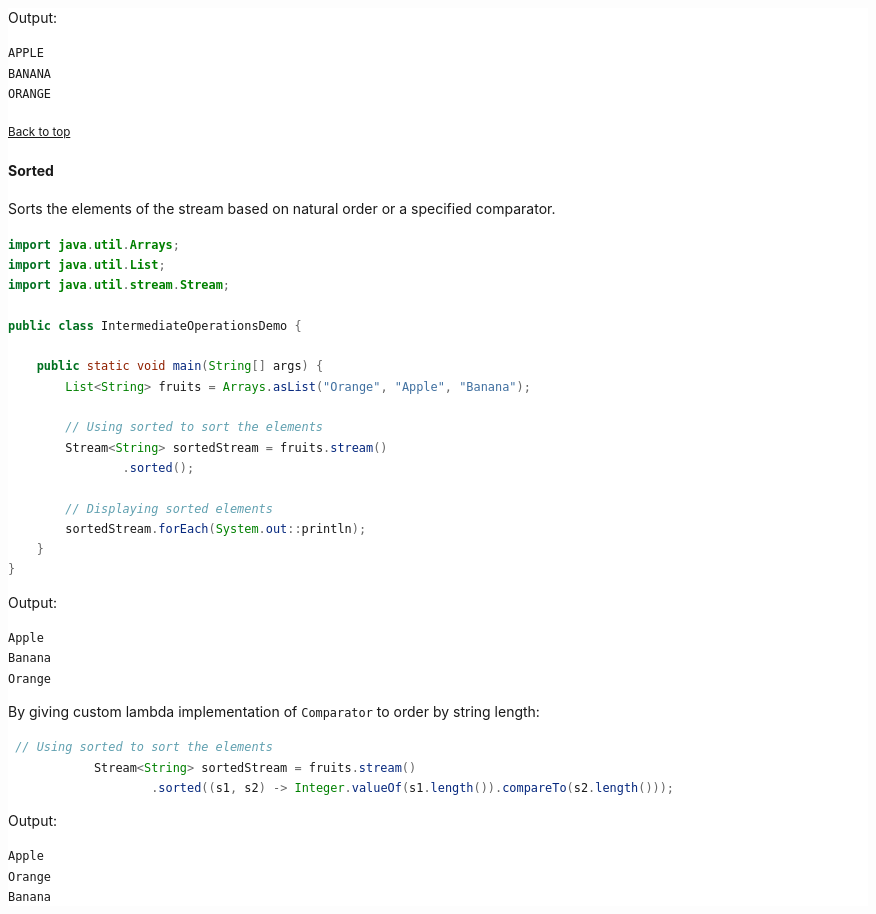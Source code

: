 Output:

```
APPLE
BANANA
ORANGE
```

<sub>[Back to top](#table-of-contents)</sub>

#### Sorted
Sorts the elements of the stream based on natural order or a specified comparator.

```java
import java.util.Arrays;
import java.util.List;
import java.util.stream.Stream;

public class IntermediateOperationsDemo {

    public static void main(String[] args) {
        List<String> fruits = Arrays.asList("Orange", "Apple", "Banana");

        // Using sorted to sort the elements
        Stream<String> sortedStream = fruits.stream()
                .sorted();

        // Displaying sorted elements
        sortedStream.forEach(System.out::println);
    }
}
```

Output:

```
Apple
Banana
Orange

```

By giving custom lambda implementation of `Comparator` to order by string length:

```java
 // Using sorted to sort the elements
            Stream<String> sortedStream = fruits.stream()
                    .sorted((s1, s2) -> Integer.valueOf(s1.length()).compareTo(s2.length()));
```

Output:

```
Apple
Orange
Banana
```
